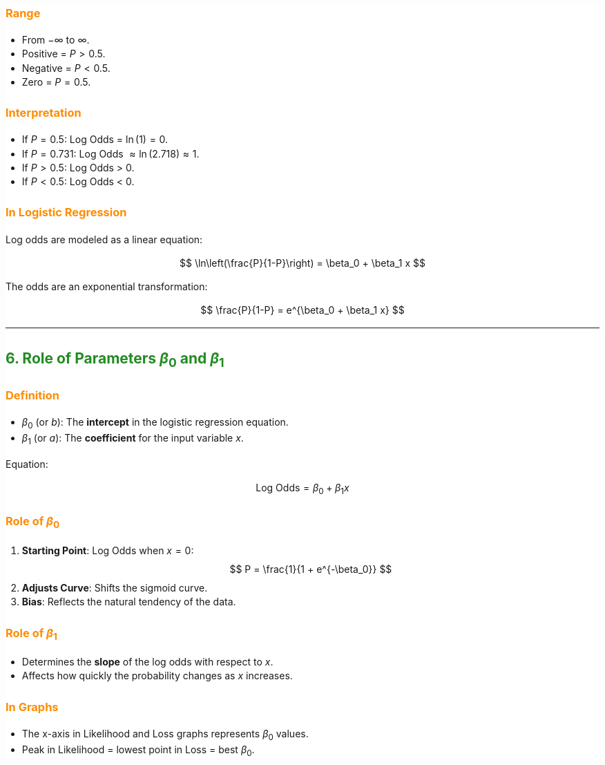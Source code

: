 ### <span style="color: #FF8C00;">Range</span>

- From $-\infty$ to $\infty$.
- Positive = $P > 0.5$.
- Negative = $P < 0.5$.
- Zero = $P = 0.5$.

### <span style="color: #FF8C00;">Interpretation</span>

- If $P = 0.5$: Log Odds = $\ln(1) = 0$.
- If $P = 0.731$: Log Odds $\approx \ln(2.718) \approx 1$.
- If $P > 0.5$: Log Odds > 0.
- If $P < 0.5$: Log Odds < 0.

### <span style="color: #FF8C00;">In Logistic Regression</span>

Log odds are modeled as a linear equation:

$$ \ln\left(\frac{P}{1-P}\right) = \beta_0 + \beta_1 x $$

The odds are an exponential transformation:

$$ \frac{P}{1-P} = e^{\beta_0 + \beta_1 x} $$

---

## <span style="color: #228B22;">6. Role of Parameters $\beta_0$ and $\beta_1$</span>

### <span style="color: #FF8C00;">Definition</span>

- $\beta_0$ (or $b$): The **intercept** in the logistic regression equation.
- $\beta_1$ (or $a$): The **coefficient** for the input variable $x$.

Equation:

$$ \text{Log Odds} = \beta_0 + \beta_1 x $$

### <span style="color: #FF8C00;">Role of $\beta_0$</span>

1. **Starting Point**: Log Odds when $x = 0$:
   $$ P = \frac{1}{1 + e^{-\beta_0}} $$
2. **Adjusts Curve**: Shifts the sigmoid curve.
3. **Bias**: Reflects the natural tendency of the data.

### <span style="color: #FF8C00;">Role of $\beta_1$</span>

- Determines the **slope** of the log odds with respect to $x$.
- Affects how quickly the probability changes as $x$ increases.

### <span style="color: #FF8C00;">In Graphs</span>

- The x-axis in Likelihood and Loss graphs represents $\beta_0$ values.
- Peak in Likelihood = lowest point in Loss = best $\beta_0$.
